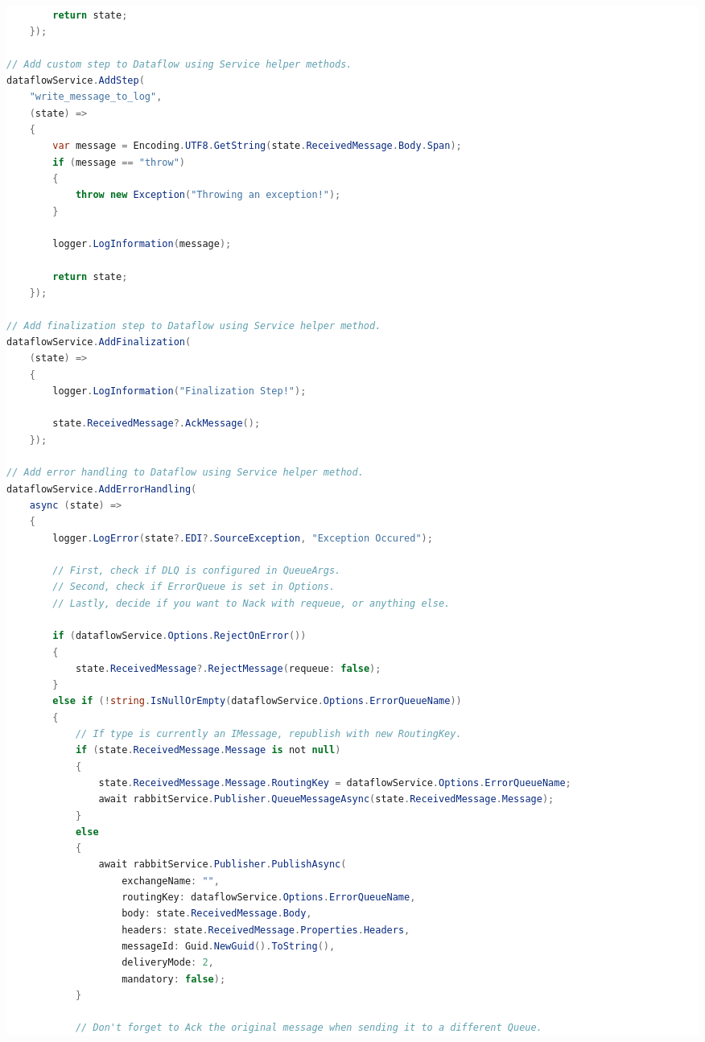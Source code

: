 ```csharp
        return state;
    });

// Add custom step to Dataflow using Service helper methods.
dataflowService.AddStep(
    "write_message_to_log",
    (state) =>
    {
        var message = Encoding.UTF8.GetString(state.ReceivedMessage.Body.Span);
        if (message == "throw")
        {
            throw new Exception("Throwing an exception!");
        }

        logger.LogInformation(message);

        return state;
    });

// Add finalization step to Dataflow using Service helper method.
dataflowService.AddFinalization(
    (state) =>
    {
        logger.LogInformation("Finalization Step!");

        state.ReceivedMessage?.AckMessage();
    });

// Add error handling to Dataflow using Service helper method.
dataflowService.AddErrorHandling(
    async (state) =>
    {
        logger.LogError(state?.EDI?.SourceException, "Exception Occured");

        // First, check if DLQ is configured in QueueArgs.
        // Second, check if ErrorQueue is set in Options.
        // Lastly, decide if you want to Nack with requeue, or anything else.

        if (dataflowService.Options.RejectOnError())
        {
            state.ReceivedMessage?.RejectMessage(requeue: false);
        }
        else if (!string.IsNullOrEmpty(dataflowService.Options.ErrorQueueName))
        {
            // If type is currently an IMessage, republish with new RoutingKey.
            if (state.ReceivedMessage.Message is not null)
            {
                state.ReceivedMessage.Message.RoutingKey = dataflowService.Options.ErrorQueueName;
                await rabbitService.Publisher.QueueMessageAsync(state.ReceivedMessage.Message);
            }
            else
            {
                await rabbitService.Publisher.PublishAsync(
                    exchangeName: "",
                    routingKey: dataflowService.Options.ErrorQueueName,
                    body: state.ReceivedMessage.Body,
                    headers: state.ReceivedMessage.Properties.Headers,
                    messageId: Guid.NewGuid().ToString(),
                    deliveryMode: 2,
                    mandatory: false);
            }

            // Don't forget to Ack the original message when sending it to a different Queue.
```